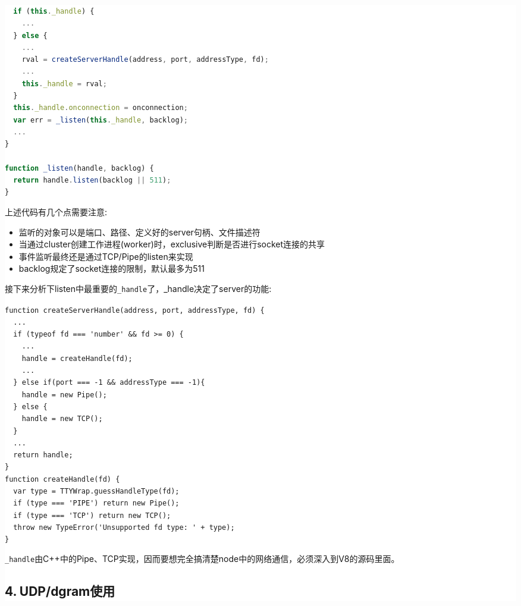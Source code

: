 ```javascript
  if (this._handle) {
    ...
  } else {
    ...
    rval = createServerHandle(address, port, addressType, fd);
    ...
    this._handle = rval;
  }
  this._handle.onconnection = onconnection;
  var err = _listen(this._handle, backlog);
  ...
}

function _listen(handle, backlog) {
  return handle.listen(backlog || 511);
}
```

上述代码有几个点需要注意:

- 监听的对象可以是端口、路径、定义好的server句柄、文件描述符
- 当通过cluster创建工作进程(worker)时，exclusive判断是否进行socket连接的共享
- 事件监听最终还是通过TCP/Pipe的listen来实现
- backlog规定了socket连接的限制，默认最多为511

接下来分析下listen中最重要的`_handle`了，_handle决定了server的功能:

```
function createServerHandle(address, port, addressType, fd) {
  ...
  if (typeof fd === 'number' && fd >= 0) {
    ...
    handle = createHandle(fd);
    ...
  } else if(port === -1 && addressType === -1){
    handle = new Pipe();
  } else {
    handle = new TCP();
  }
  ...
  return handle;
}
function createHandle(fd) {
  var type = TTYWrap.guessHandleType(fd);
  if (type === 'PIPE') return new Pipe();
  if (type === 'TCP') return new TCP();
  throw new TypeError('Unsupported fd type: ' + type);
}
```

`_handle`由C++中的Pipe、TCP实现，因而要想完全搞清楚node中的网络通信，必须深入到V8的源码里面。

## 4. UDP/dgram使用
